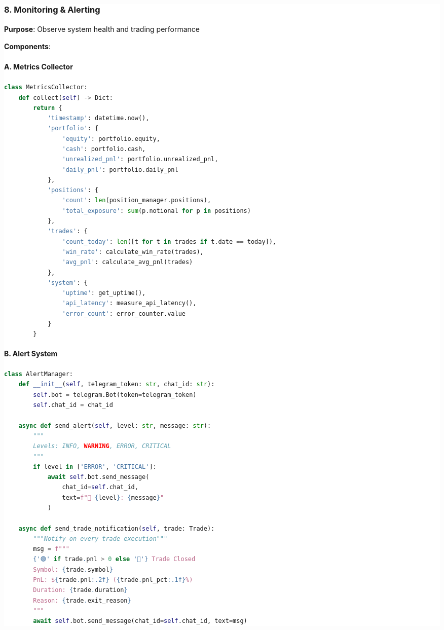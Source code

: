
### **8. Monitoring & Alerting**

**Purpose**: Observe system health and trading performance

**Components**:

#### **A. Metrics Collector**
```python
class MetricsCollector:
    def collect(self) -> Dict:
        return {
            'timestamp': datetime.now(),
            'portfolio': {
                'equity': portfolio.equity,
                'cash': portfolio.cash,
                'unrealized_pnl': portfolio.unrealized_pnl,
                'daily_pnl': portfolio.daily_pnl
            },
            'positions': {
                'count': len(position_manager.positions),
                'total_exposure': sum(p.notional for p in positions)
            },
            'trades': {
                'count_today': len([t for t in trades if t.date == today]),
                'win_rate': calculate_win_rate(trades),
                'avg_pnl': calculate_avg_pnl(trades)
            },
            'system': {
                'uptime': get_uptime(),
                'api_latency': measure_api_latency(),
                'error_count': error_counter.value
            }
        }
```

#### **B. Alert System**
```python
class AlertManager:
    def __init__(self, telegram_token: str, chat_id: str):
        self.bot = telegram.Bot(token=telegram_token)
        self.chat_id = chat_id
    
    async def send_alert(self, level: str, message: str):
        """
        Levels: INFO, WARNING, ERROR, CRITICAL
        """
        if level in ['ERROR', 'CRITICAL']:
            await self.bot.send_message(
                chat_id=self.chat_id,
                text=f"🚨 {level}: {message}"
            )
    
    async def send_trade_notification(self, trade: Trade):
        """Notify on every trade execution"""
        msg = f"""
        {'🟢' if trade.pnl > 0 else '🔴'} Trade Closed
        Symbol: {trade.symbol}
        PnL: ${trade.pnl:.2f} ({trade.pnl_pct:.1f}%)
        Duration: {trade.duration}
        Reason: {trade.exit_reason}
        """
        await self.bot.send_message(chat_id=self.chat_id, text=msg)
```
